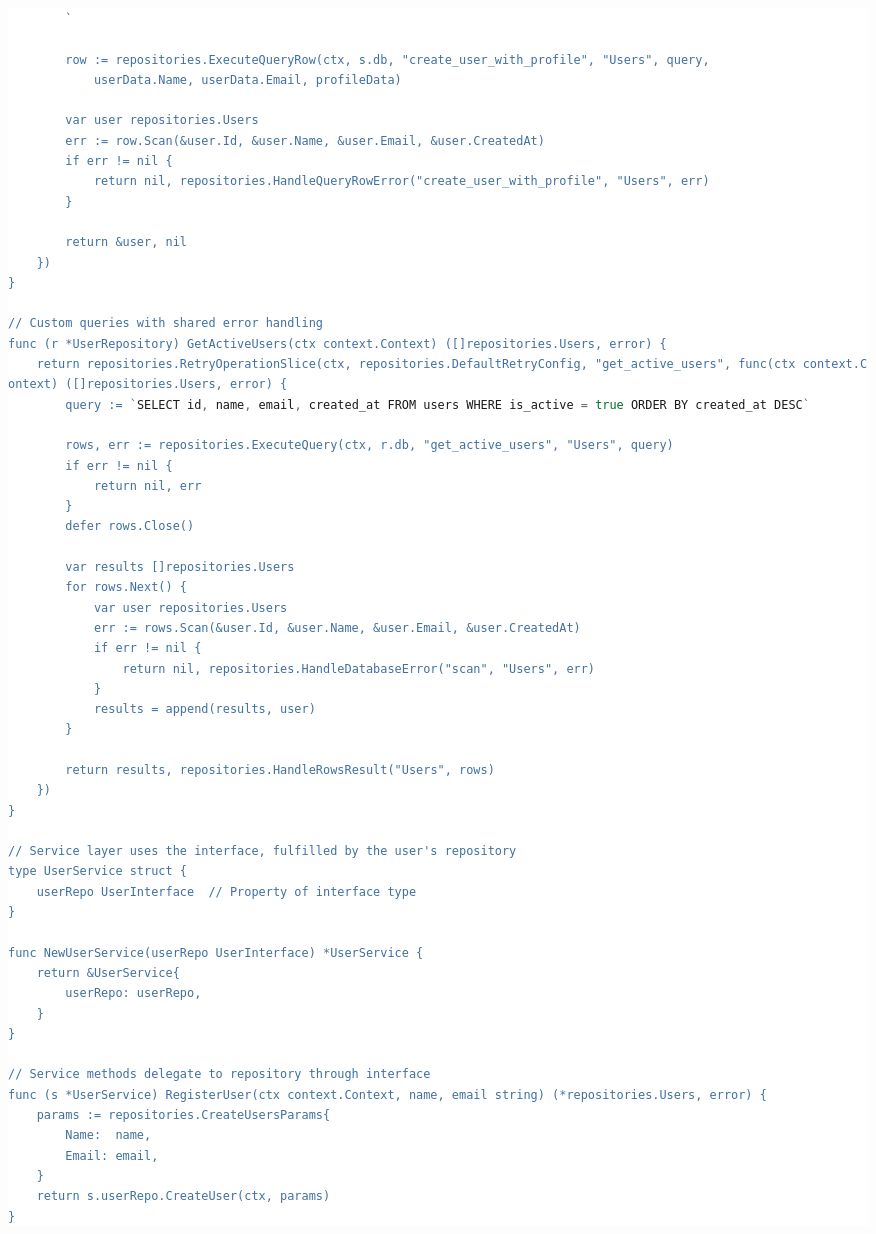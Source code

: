 ```go
        `
        
        row := repositories.ExecuteQueryRow(ctx, s.db, "create_user_with_profile", "Users", query, 
            userData.Name, userData.Email, profileData)
        
        var user repositories.Users
        err := row.Scan(&user.Id, &user.Name, &user.Email, &user.CreatedAt)
        if err != nil {
            return nil, repositories.HandleQueryRowError("create_user_with_profile", "Users", err)
        }
        
        return &user, nil
    })
}

// Custom queries with shared error handling
func (r *UserRepository) GetActiveUsers(ctx context.Context) ([]repositories.Users, error) {
    return repositories.RetryOperationSlice(ctx, repositories.DefaultRetryConfig, "get_active_users", func(ctx context.Context) ([]repositories.Users, error) {
        query := `SELECT id, name, email, created_at FROM users WHERE is_active = true ORDER BY created_at DESC`
        
        rows, err := repositories.ExecuteQuery(ctx, r.db, "get_active_users", "Users", query)
        if err != nil {
            return nil, err
        }
        defer rows.Close()
        
        var results []repositories.Users
        for rows.Next() {
            var user repositories.Users
            err := rows.Scan(&user.Id, &user.Name, &user.Email, &user.CreatedAt)
            if err != nil {
                return nil, repositories.HandleDatabaseError("scan", "Users", err)
            }
            results = append(results, user)
        }
        
        return results, repositories.HandleRowsResult("Users", rows)
    })
}

// Service layer uses the interface, fulfilled by the user's repository
type UserService struct {
    userRepo UserInterface  // Property of interface type
}

func NewUserService(userRepo UserInterface) *UserService {
    return &UserService{
        userRepo: userRepo,
    }
}

// Service methods delegate to repository through interface
func (s *UserService) RegisterUser(ctx context.Context, name, email string) (*repositories.Users, error) {
    params := repositories.CreateUsersParams{
        Name:  name,
        Email: email,
    }
    return s.userRepo.CreateUser(ctx, params)
}

```